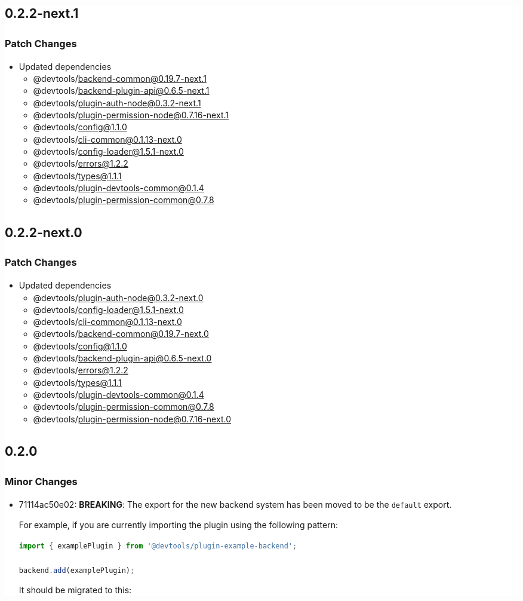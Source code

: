 ## 0.2.2-next.1

### Patch Changes

- Updated dependencies
  - @devtools/backend-common@0.19.7-next.1
  - @devtools/backend-plugin-api@0.6.5-next.1
  - @devtools/plugin-auth-node@0.3.2-next.1
  - @devtools/plugin-permission-node@0.7.16-next.1
  - @devtools/config@1.1.0
  - @devtools/cli-common@0.1.13-next.0
  - @devtools/config-loader@1.5.1-next.0
  - @devtools/errors@1.2.2
  - @devtools/types@1.1.1
  - @devtools/plugin-devtools-common@0.1.4
  - @devtools/plugin-permission-common@0.7.8

## 0.2.2-next.0

### Patch Changes

- Updated dependencies
  - @devtools/plugin-auth-node@0.3.2-next.0
  - @devtools/config-loader@1.5.1-next.0
  - @devtools/cli-common@0.1.13-next.0
  - @devtools/backend-common@0.19.7-next.0
  - @devtools/config@1.1.0
  - @devtools/backend-plugin-api@0.6.5-next.0
  - @devtools/errors@1.2.2
  - @devtools/types@1.1.1
  - @devtools/plugin-devtools-common@0.1.4
  - @devtools/plugin-permission-common@0.7.8
  - @devtools/plugin-permission-node@0.7.16-next.0

## 0.2.0

### Minor Changes

- 71114ac50e02: **BREAKING**: The export for the new backend system has been moved to be the `default` export.

  For example, if you are currently importing the plugin using the following pattern:

  ```ts
  import { examplePlugin } from '@devtools/plugin-example-backend';

  backend.add(examplePlugin);
  ```

  It should be migrated to this:
